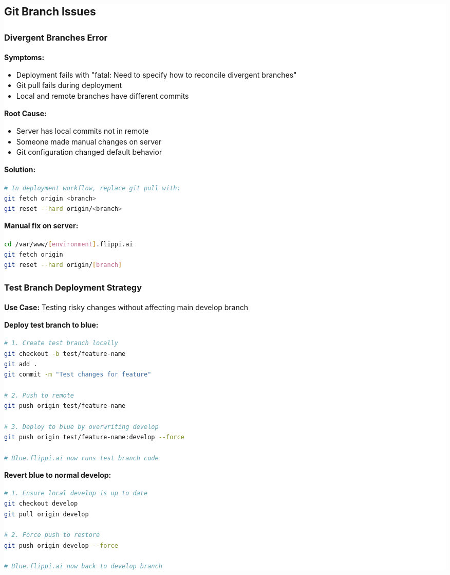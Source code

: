 ## Git Branch Issues

### Divergent Branches Error

**Symptoms:**
- Deployment fails with "fatal: Need to specify how to reconcile divergent branches"
- Git pull fails during deployment
- Local and remote branches have different commits

**Root Cause:**
- Server has local commits not in remote
- Someone made manual changes on server
- Git configuration changed default behavior

**Solution:**
```bash
# In deployment workflow, replace git pull with:
git fetch origin <branch>
git reset --hard origin/<branch>
```

**Manual fix on server:**
```bash
cd /var/www/[environment].flippi.ai
git fetch origin
git reset --hard origin/[branch]
```

### Test Branch Deployment Strategy

**Use Case:** Testing risky changes without affecting main develop branch

**Deploy test branch to blue:**
```bash
# 1. Create test branch locally
git checkout -b test/feature-name
git add .
git commit -m "Test changes for feature"

# 2. Push to remote
git push origin test/feature-name

# 3. Deploy to blue by overwriting develop
git push origin test/feature-name:develop --force

# Blue.flippi.ai now runs test branch code
```

**Revert blue to normal develop:**
```bash
# 1. Ensure local develop is up to date
git checkout develop
git pull origin develop

# 2. Force push to restore
git push origin develop --force

# Blue.flippi.ai now back to develop branch
```
